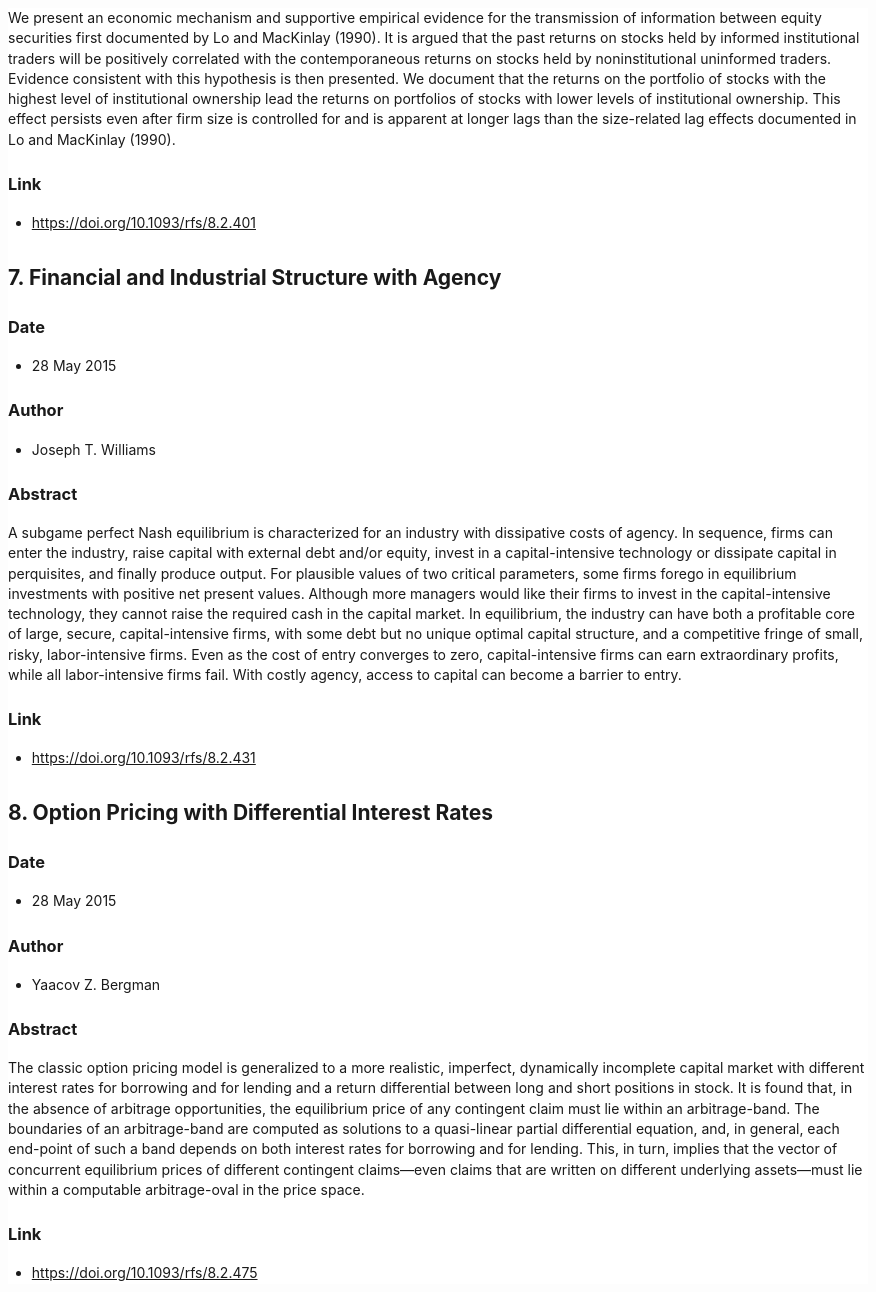 We present an economic mechanism and supportive empirical evidence for the transmission of information between equity securities first documented by Lo and MacKinlay (1990). It is argued that the past returns on stocks held by informed institutional traders will be positively correlated with the contemporaneous returns on stocks held by noninstitutional uninformed traders. Evidence consistent with this hypothesis is then presented. We document that the returns on the portfolio of stocks with the highest level of institutional ownership lead the returns on portfolios of stocks with lower levels of institutional ownership. This effect persists even after firm size is controlled for and is apparent at longer lags than the size-related lag effects documented in Lo and MacKinlay (1990).
### Link
- https://doi.org/10.1093/rfs/8.2.401

## 7. Financial and Industrial Structure with Agency
### Date
- 28 May 2015
### Author
- Joseph T. Williams
### Abstract
A subgame perfect Nash equilibrium is characterized for an industry with dissipative costs of agency. In sequence, firms can enter the industry, raise capital with external debt and/or equity, invest in a capital-intensive technology or dissipate capital in perquisites, and finally produce output. For plausible values of two critical parameters, some firms forego in equilibrium investments with positive net present values. Although more managers would like their firms to invest in the capital-intensive technology, they cannot raise the required cash in the capital market. In equilibrium, the industry can have both a profitable core of large, secure, capital-intensive firms, with some debt but no unique optimal capital structure, and a competitive fringe of small, risky, labor-intensive firms. Even as the cost of entry converges to zero, capital-intensive firms can earn extraordinary profits, while all labor-intensive firms fail. With costly agency, access to capital can become a barrier to entry.
### Link
- https://doi.org/10.1093/rfs/8.2.431

## 8. Option Pricing with Differential Interest Rates
### Date
- 28 May 2015
### Author
- Yaacov Z. Bergman
### Abstract
The classic option pricing model is generalized to a more realistic, imperfect, dynamically incomplete capital market with different interest rates for borrowing and for lending and a return differential between long and short positions in stock. It is found that, in the absence of arbitrage opportunities, the equilibrium price of any contingent claim must lie within an arbitrage-band. The boundaries of an arbitrage-band are computed as solutions to a quasi-linear partial differential equation, and, in general, each end-point of such a band depends on both interest rates for borrowing and for lending. This, in turn, implies that the vector of concurrent equilibrium prices of different contingent claims—even claims that are written on different underlying assets—must lie within a computable arbitrage-oval in the price space.
### Link
- https://doi.org/10.1093/rfs/8.2.475

